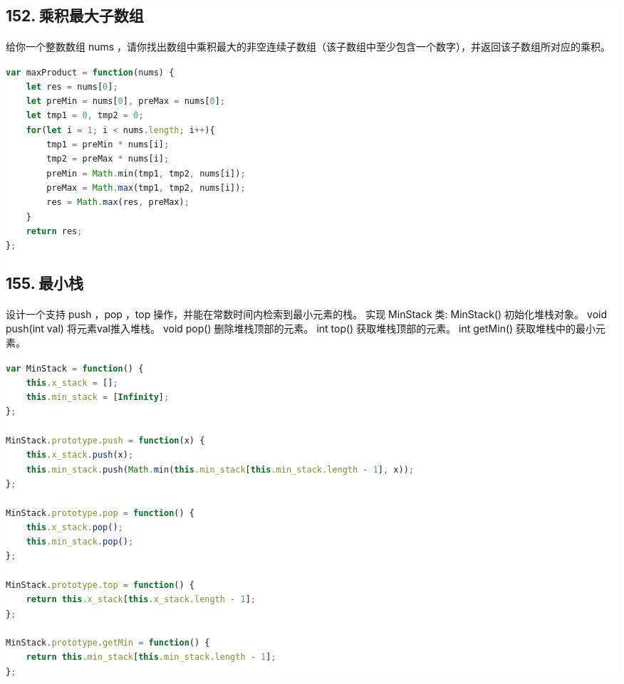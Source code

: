 ## 152. 乘积最大子数组
给你一个整数数组 nums ，请你找出数组中乘积最大的非空连续子数组（该子数组中至少包含一个数字），并返回该子数组所对应的乘积。
```js
var maxProduct = function(nums) {
    let res = nums[0];
    let preMin = nums[0], preMax = nums[0];
    let tmp1 = 0, tmp2 = 0;
    for(let i = 1; i < nums.length; i++){
        tmp1 = preMin * nums[i];
        tmp2 = preMax * nums[i];
        preMin = Math.min(tmp1, tmp2, nums[i]);
        preMax = Math.max(tmp1, tmp2, nums[i]);
        res = Math.max(res, preMax);
    }
    return res;
};
```
## 155. 最小栈
设计一个支持 push ，pop ，top 操作，并能在常数时间内检索到最小元素的栈。
实现 MinStack 类:
MinStack() 初始化堆栈对象。
void push(int val) 将元素val推入堆栈。
void pop() 删除堆栈顶部的元素。
int top() 获取堆栈顶部的元素。
int getMin() 获取堆栈中的最小元素。
```js
var MinStack = function() {
    this.x_stack = [];
    this.min_stack = [Infinity];
};

MinStack.prototype.push = function(x) {
    this.x_stack.push(x);
    this.min_stack.push(Math.min(this.min_stack[this.min_stack.length - 1], x));
};

MinStack.prototype.pop = function() {
    this.x_stack.pop();
    this.min_stack.pop();
};

MinStack.prototype.top = function() {
    return this.x_stack[this.x_stack.length - 1];
};

MinStack.prototype.getMin = function() {
    return this.min_stack[this.min_stack.length - 1];
};
```
